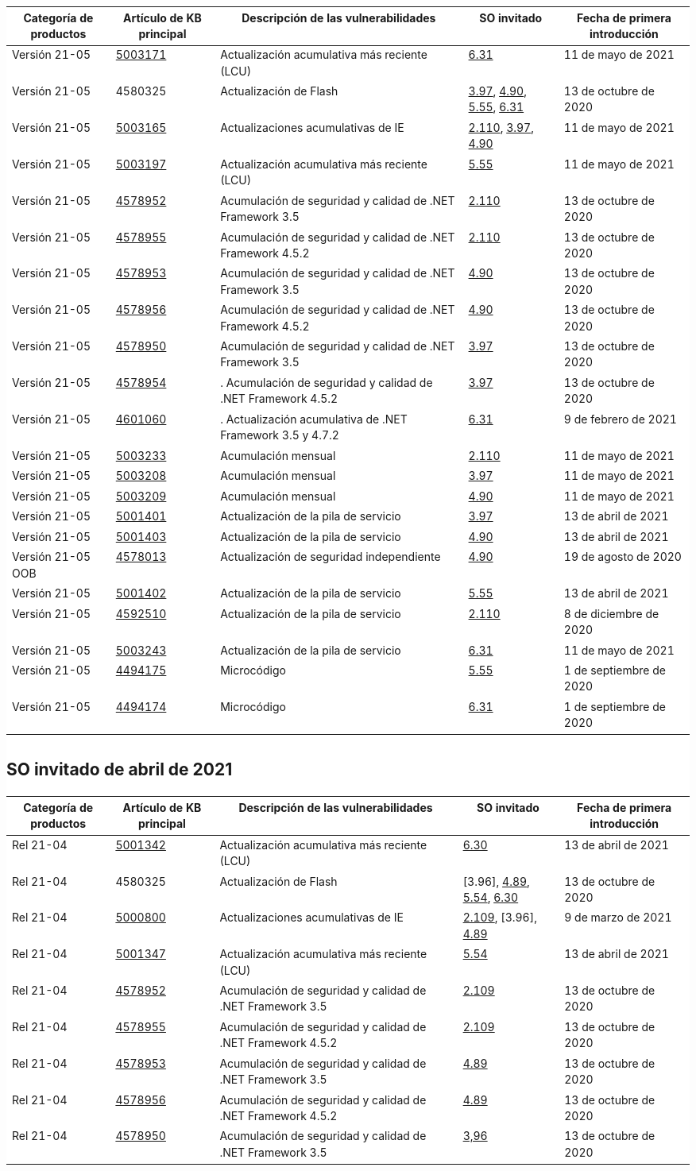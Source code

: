 
| Categoría de productos | Artículo de KB principal | Descripción de las vulnerabilidades | SO invitado | Fecha de primera introducción |
| --- | --- | --- | --- | --- |
|  Versión 21-05 |  [5003171]  |  Actualización acumulativa más reciente (LCU) | [6.31] | 11 de mayo de 2021 |
|  Versión 21-05 |  4580325  |  Actualización de Flash | [3.97], [4.90], [5.55], [6.31] | 13 de octubre de 2020 |
|  Versión 21-05 |  [5003165]  |  Actualizaciones acumulativas de IE | [2.110], [3.97], [4.90] | 11 de mayo de 2021 |
|  Versión 21-05 |  [5003197]  |  Actualización acumulativa más reciente (LCU) | [5.55] | 11 de mayo de 2021 |
|  Versión 21-05 |  [4578952]  |  Acumulación de seguridad y calidad de .NET Framework 3.5  | [2.110] | 13 de octubre de 2020 |
|  Versión 21-05 |  [4578955]  |  Acumulación de seguridad y calidad de .NET Framework 4.5.2  | [2.110] | 13 de octubre de 2020 |
|  Versión 21-05 |  [4578953]  |  Acumulación de seguridad y calidad de .NET Framework 3.5  | [4.90] | 13 de octubre de 2020 |
|  Versión 21-05 |  [4578956]  |  Acumulación de seguridad y calidad de .NET Framework 4.5.2  | [4.90] | 13 de octubre de 2020 |
|  Versión 21-05 |  [4578950]  |  Acumulación de seguridad y calidad de .NET Framework 3.5  | [3.97] | 13 de octubre de 2020 |
|  Versión 21-05 |  [4578954]  |  . Acumulación de seguridad y calidad de .NET Framework 4.5.2  | [3.97] | 13 de octubre de 2020 |
|  Versión 21-05 |  [4601060]  |  . Actualización acumulativa de .NET Framework 3.5 y 4.7.2  | [6.31] | 9 de febrero de 2021 |
|  Versión 21-05 |  [5003233]  |  Acumulación mensual  | [2.110] | 11 de mayo de 2021 |
|  Versión 21-05 |  [5003208]  |  Acumulación mensual  | [3.97] | 11 de mayo de 2021 |
|  Versión 21-05 |  [5003209]  |  Acumulación mensual  | [4.90] | 11 de mayo de 2021 |
|  Versión 21-05 |  [5001401]  |  Actualización de la pila de servicio  | [3.97] | 13 de abril de 2021 |
|  Versión 21-05 |  [5001403]  |  Actualización de la pila de servicio  | [4.90] | 13 de abril de 2021 |
|  Versión 21-05 OOB |  [4578013]  |  Actualización de seguridad independiente  | [4.90] | 19 de agosto de 2020 |
|  Versión 21-05 |  [5001402]  |  Actualización de la pila de servicio  | [5.55] | 13 de abril de 2021 |
|  Versión 21-05 |  [4592510]  |  Actualización de la pila de servicio  | [2.110] | 8 de diciembre de 2020 |
|  Versión 21-05 |  [5003243]  |  Actualización de la pila de servicio  | [6.31] | 11 de mayo de 2021 |
|  Versión 21-05 |  [4494175]  |  Microcódigo  | [5.55] | 1 de septiembre de 2020 |
|  Versión 21-05 |  [4494174]  |  Microcódigo  | [6.31] | 1 de septiembre de 2020 |

[5003171]: https://support.microsoft.com/kb/5003171

[5003165]: https://support.microsoft.com/kb/5003165
[5003197]: https://support.microsoft.com/kb/5003197
[4578952]: https://support.microsoft.com/kb/4578952
[4578955]: https://support.microsoft.com/kb/4578955
[4578953]: https://support.microsoft.com/kb/4578953
[4578956]: https://support.microsoft.com/kb/4578956
[4578950]: https://support.microsoft.com/kb/4578950
[4578954]: https://support.microsoft.com/kb/4578954
[4601060]: https://support.microsoft.com/kb/4601060
[5003233]: https://support.microsoft.com/kb/5003233
[5003208]: https://support.microsoft.com/kb/5003208
[5003209]: https://support.microsoft.com/kb/5003209
[5001401]: https://support.microsoft.com/kb/5001401
[5001403]: https://support.microsoft.com/kb/5001403
[4578013]: https://support.microsoft.com/kb/4578013
[5001402]: https://support.microsoft.com/kb/5001402
[4592510]: https://support.microsoft.com/kb/4592510
[5003243]: https://support.microsoft.com/kb/5003243
[4494175]: https://support.microsoft.com/kb/4494175
[4494174]: https://support.microsoft.com/kb/4494174
[2.110]: ./cloud-services-guestos-update-matrix.md#family-2-releases
[3.97]: ./cloud-services-guestos-update-matrix.md#family-3-releases
[4.90]: ./cloud-services-guestos-update-matrix.md#family-4-releases
[5.55]: ./cloud-services-guestos-update-matrix.md#family-5-releases
[6.31]: ./cloud-services-guestos-update-matrix.md#family-6-releases

## <a name="april-2021-guest-os"></a>SO invitado de abril de 2021


| Categoría de productos | Artículo de KB principal | Descripción de las vulnerabilidades | SO invitado | Fecha de primera introducción |
| --- | --- | --- | --- | --- |
|  Rel 21-04 |  [5001342]  |  Actualización acumulativa más reciente (LCU) | [6.30] | 13 de abril de 2021 |
|  Rel 21-04 |  4580325  |  Actualización de Flash | [3.96], [4.89], [5.54], [6.30] | 13 de octubre de 2020 |
|  Rel 21-04 |  [5000800]  |  Actualizaciones acumulativas de IE | [2.109], [3.96], [4.89] | 9 de marzo de 2021 |
|  Rel 21-04 |  [5001347]  |  Actualización acumulativa más reciente (LCU) | [5.54] | 13 de abril de 2021 |
|  Rel 21-04 |  [4578952]  |  Acumulación de seguridad y calidad de .NET Framework 3.5  | [2.109] | 13 de octubre de 2020 |
|  Rel 21-04 |  [4578955]  |  Acumulación de seguridad y calidad de .NET Framework 4.5.2  | [2.109] | 13 de octubre de 2020 |
|  Rel 21-04 |  [4578953]  |  Acumulación de seguridad y calidad de .NET Framework 3.5  | [4.89] | 13 de octubre de 2020 |
|  Rel 21-04 |  [4578956]  |  Acumulación de seguridad y calidad de .NET Framework 4.5.2  | [4.89] | 13 de octubre de 2020 |
|  Rel 21-04 |  [4578950]  |  Acumulación de seguridad y calidad de .NET Framework 3.5  | [3,96] | 13 de octubre de 2020 |

[5005030]: https://support.microsoft.com/kb/5005030
[5005036]: https://support.microsoft.com/kb/5005036
[5004238]: https://support.microsoft.com/kb/5004238
[5004335]: https://support.microsoft.com/kb/5004335
[5005088]: https://support.microsoft.com/kb/5005088
[5005099]: https://support.microsoft.com/kb/5005099
[5005076]: https://support.microsoft.com/kb/5005076
[5004378]: https://support.microsoft.com/kb/5004378
[5005112]: https://support.microsoft.com/kb/5005112
[2.113]: ./cloud-services-guestos-update-matrix.md#family-2-releases
[3.100]: ./cloud-services-guestos-update-matrix.md#family-3-releases
[4.93]: ./cloud-services-guestos-update-matrix.md#family-4-releases
[5.58]: ./cloud-services-guestos-update-matrix.md#family-5-releases
[6.34]: ./cloud-services-guestos-update-matrix.md#family-6-releases
[5004244]: https://support.microsoft.com/kb/5004244
[5004233]: https://support.microsoft.com/kb/5004233
[5004238]: https://support.microsoft.com/kb/5004238
[5004289]: https://support.microsoft.com/kb/5004289
[5004294]: https://support.microsoft.com/kb/5004294
[5004298]: https://support.microsoft.com/kb/5004298
[5004378]: https://support.microsoft.com/kb/5004378
[5003711]: https://support.microsoft.com/kb/5003711
[2.112]: ./cloud-services-guestos-update-matrix.md#family-2-releases
[3,99]: ./cloud-services-guestos-update-matrix.md#family-3-releases
[4.92]: ./cloud-services-guestos-update-matrix.md#family-4-releases
[5.57]: ./cloud-services-guestos-update-matrix.md#family-5-releases
[6.33]: ./cloud-services-guestos-update-matrix.md#family-6-releases
[5003646]: https://support.microsoft.com/kb/5003646
[5003636]: https://support.microsoft.com/kb/5003636
[5003638]: https://support.microsoft.com/kb/5003638
[5003667]: https://support.microsoft.com/kb/5003667
[5003697]: https://support.microsoft.com/kb/5003697
[5003671]: https://support.microsoft.com/kb/5003671
[5003711]: https://support.microsoft.com/kb/5003711
[4052623]: https://support.microsoft.com/kb/4052623
[2,111]: ./cloud-services-guestos-update-matrix.md#family-2-releases
[3,98]: ./cloud-services-guestos-update-matrix.md#family-3-releases
[4,91]: ./cloud-services-guestos-update-matrix.md#family-4-releases
[5.56]: ./cloud-services-guestos-update-matrix.md#family-5-releases
[6.32]: ./cloud-services-guestos-update-matrix.md#family-6-releases
[5001342]: https://support.microsoft.com/kb/5001342
[5000800]: https://support.microsoft.com/kb/5000800
[5001347]: https://support.microsoft.com/kb/5001347
[5001335]: https://support.microsoft.com/kb/5001335
[5001387]: https://support.microsoft.com/kb/5001387
[5001382]: https://support.microsoft.com/kb/5001382
[5001404]: https://support.microsoft.com/kb/5001404
[2.109]: ./cloud-services-guestos-update-matrix.md#family-2-releases
[3,96]: ./cloud-services-guestos-update-matrix.md#family-3-releases
[4.89]: ./cloud-services-guestos-update-matrix.md#family-4-releases
[5.54]: ./cloud-services-guestos-update-matrix.md#family-5-releases
[6.30]: ./cloud-services-guestos-update-matrix.md#family-6-releases
[5000822]: https://support.microsoft.com/kb/5000822
[5000800]: https://support.microsoft.com/kb/5000800
[5000803]: https://support.microsoft.com/kb/5000803
[5000841]: https://support.microsoft.com/kb/5000841
[5000847]: https://support.microsoft.com/kb/5000847
[5000848]: https://support.microsoft.com/kb/5000848
[4566426]: https://support.microsoft.com/kb/4566426
[4566425]: https://support.microsoft.com/kb/4566425
[5000859]: https://support.microsoft.com/kb/5000859
[2.108]: ./cloud-services-guestos-update-matrix.md#family-2-releases
[3.95]: ./cloud-services-guestos-update-matrix.md#family-3-releases
[4.88]: ./cloud-services-guestos-update-matrix.md#family-4-releases
[5.53]: ./cloud-services-guestos-update-matrix.md#family-5-releases
[6.29]: ./cloud-services-guestos-update-matrix.md#family-6-releases
[4601345]: https://support.microsoft.com/kb/4601345
[4586768]: https://support.microsoft.com/kb/4586768
[4601318]: https://support.microsoft.com/kb/4601318
[4578966]: https://support.microsoft.com/kb/4578966
[4601347]: https://support.microsoft.com/kb/4601347
[4601348]: https://support.microsoft.com/kb/4601348
[4601384]: https://support.microsoft.com/kb/4601384
[4566426]: https://support.microsoft.com/kb/4566426
[4566425]: https://support.microsoft.com/kb/4566425
[4601392]: https://support.microsoft.com/en-us/topic/february-9-2021-kb4601318-os-build-14393-4225-c5e3de6c-e3e6-ffb5-6197-48b9ce16446e
[4601393]: https://support.microsoft.com/kb/4601393
[2.107]: ./cloud-services-guestos-update-matrix.md#family-2-releases
[3,94]: ./cloud-services-guestos-update-matrix.md#family-3-releases
[4.87]: ./cloud-services-guestos-update-matrix.md#family-4-releases
[5,52]: ./cloud-services-guestos-update-matrix.md#family-5-releases
[6,28]: ./cloud-services-guestos-update-matrix.md#family-6-releases
[4598230]: https://support.microsoft.com/kb/4598230
[4586768]: https://support.microsoft.com/kb/4586768
[4598243]: https://support.microsoft.com/kb/4598243
[4578966]: https://support.microsoft.com/kb/4578966
[4598279]: https://support.microsoft.com/kb/4598279
[4598278]: https://support.microsoft.com/kb/4598278
[4598285]: https://support.microsoft.com/kb/4598285
[4566426]: https://support.microsoft.com/kb/4566426
[4566425]: https://support.microsoft.com/kb/4566425
[4576750]: https://support.microsoft.com/kb/4576750
[4598480]: https://support.microsoft.com/kb/4598480
[2.106]: ./cloud-services-guestos-update-matrix.md#family-2-releases
[3,93]: ./cloud-services-guestos-update-matrix.md#family-3-releases
[4,86]: ./cloud-services-guestos-update-matrix.md#family-4-releases
[5.51]: ./cloud-services-guestos-update-matrix.md#family-5-releases
[6.27]: ./cloud-services-guestos-update-matrix.md#family-6-releases
[4592440]: https://support.microsoft.com/kb/4592440
[4586768]: https://support.microsoft.com/kb/4586768
[4593226]: https://support.microsoft.com/kb/4593226
[4052623]: https://support.microsoft.com/kb/4052623
[4578966]: https://support.microsoft.com/kb/4578966
[4592471]: https://support.microsoft.com/kb/4592471
[4592468]: https://support.microsoft.com/kb/4592468
[4592484]: https://support.microsoft.com/kb/4592484
[4566426]: https://support.microsoft.com/kb/4566426
[4566425]: https://support.microsoft.com/kb/4566425
[4576750]: https://support.microsoft.com/kb/4576750
[4587735]: https://support.microsoft.com/kb/4587735
[2.105]: ./cloud-services-guestos-update-matrix.md#family-2-releases
[3.92]: ./cloud-services-guestos-update-matrix.md#family-3-releases
[4.85]: ./cloud-services-guestos-update-matrix.md#family-4-releases
[5.50]: ./cloud-services-guestos-update-matrix.md#family-5-releases
[6.26]: ./cloud-services-guestos-update-matrix.md#family-6-releases
[4594442]: https://support.microsoft.com/kb/4594442
[4594441]: https://support.microsoft.com/kb/4594441
[4586768]: https://support.microsoft.com/kb/4586768
[4578966]: https://support.microsoft.com/kb/4578966
[4586827]: https://support.microsoft.com/kb/4586827
[4586834]: https://support.microsoft.com/kb/4586834
[4586845]: https://support.microsoft.com/kb/4586845
[4566426]: https://support.microsoft.com/kb/4566426
[4566425]: https://support.microsoft.com/kb/4566425
[4576750]: https://support.microsoft.com/kb/4576750
[4580970]: https://support.microsoft.com/kb/4580970
[4587735]: https://support.microsoft.com/kb/4587735
[2.104]: ./cloud-services-guestos-update-matrix.md#family-2-releases
[3,91]: ./cloud-services-guestos-update-matrix.md#family-3-releases
[4.84]: ./cloud-services-guestos-update-matrix.md#family-4-releases
[5.49]: ./cloud-services-guestos-update-matrix.md#family-5-releases
[6.25]: ./cloud-services-guestos-update-matrix.md#family-6-releases
[4577010]: https://support.microsoft.com/kb/4577010
[4577668]: https://support.microsoft.com/kb/4577668
[4580346]: https://support.microsoft.com/kb/4580346
[4580970]: https://support.microsoft.com/kb/4580970
[4580345]: https://support.microsoft.com/kb/4580345
[4566426]: https://support.microsoft.com/kb/4566426
[4580382]: https://support.microsoft.com/kb/4580382
[4566425]: https://support.microsoft.com/kb/4566425
[4580347]: https://support.microsoft.com/kb/4580347
[4576750]: https://support.microsoft.com/kb/4576750
[4577667]: https://support.microsoft.com/kb/4577667
[4578966]: https://support.microsoft.com/kb/4578966
[2.103]: ./cloud-services-guestos-update-matrix.md#family-2-releases
[3,90]: ./cloud-services-guestos-update-matrix.md#family-3-releases
[4.83]: ./cloud-services-guestos-update-matrix.md#family-4-releases
[5.48]: ./cloud-services-guestos-update-matrix.md#family-5-releases
[6.24]: ./cloud-services-guestos-update-matrix.md#family-6-releases
[4577010]: https://support.microsoft.com/kb/4577010
[4561600]: https://support.microsoft.com/kb/4561600
[4577015]: https://support.microsoft.com/kb/4577015
[4570333]: https://support.microsoft.com/kb/4570333
[4570673]: https://support.microsoft.com/kb/4570673
[4577051]: https://support.microsoft.com/kb/4577051
[4569767]: https://support.microsoft.com/kb/4569767
[4569780]: https://support.microsoft.com/kb/4569780
[4566426]: https://support.microsoft.com/kb/4566426
[4577038]: https://support.microsoft.com/kb/4577038
[4569765]: https://support.microsoft.com/kb/4569765
[4569779]: https://support.microsoft.com/kb/4569779
[4566425]: https://support.microsoft.com/kb/4566425
[4577066]: https://support.microsoft.com/kb/4577066
[4569768]: https://support.microsoft.com/kb/4569768
[4569778]: https://support.microsoft.com/kb/4569778
[4576750]: https://support.microsoft.com/kb/4576750
[4570332]: https://support.microsoft.com/kb/4570332
[4570720]: https://support.microsoft.com/kb/4570720
[2.102]: ./cloud-services-guestos-update-matrix.md#family-2-releases
[3.89]: ./cloud-services-guestos-update-matrix.md#family-3-releases
[4.82]: ./cloud-services-guestos-update-matrix.md#family-4-releases
[5,47]: ./cloud-services-guestos-update-matrix.md#family-5-releases
[6.23]: ./cloud-services-guestos-update-matrix.md#family-6-releases
[4571687]: https://support.microsoft.com/kb/4571687
[4561600]: https://support.microsoft.com/kb/4561600
[4571694]: https://support.microsoft.com/kb/4571694
[4565349]: https://support.microsoft.com/kb/4565349
[4570673]: https://support.microsoft.com/kb/4570673
[4571729]: https://support.microsoft.com/kb/4571729
[4569767]: https://support.microsoft.com/kb/4569767
[4569780]: https://support.microsoft.com/kb/4569780
[4569765]: https://support.microsoft.com/kb/4569765
[4569779]: https://support.microsoft.com/kb/4569779
[4566426]: https://support.microsoft.com/kb/4566426
[4571736]: https://support.microsoft.com/kb/4571736
[4566425]: https://support.microsoft.com/kb/4566425
[4571703]: https://support.microsoft.com/kb/4571703
[4569768]: https://support.microsoft.com/kb/4569768
[4569778]: https://support.microsoft.com/kb/4569778
[4565912]: https://support.microsoft.com/kb/4565912
[4569776]: https://support.microsoft.com/kb/4569776
[4566424]: https://support.microsoft.com/kb/4566424
[2.101]: ./cloud-services-guestos-update-matrix.md#family-2-releases
[3,88]: ./cloud-services-guestos-update-matrix.md#family-3-releases
[4.81]: ./cloud-services-guestos-update-matrix.md#family-4-releases
[5.46]: ./cloud-services-guestos-update-matrix.md#family-5-releases
[6,22]: ./cloud-services-guestos-update-matrix.md#family-6-releases
[4565479]: https://support.microsoft.com/kb/4565479
[4565511]: https://support.microsoft.com/kb/4565511
[4558998]: https://support.microsoft.com/kb/4558998
[4565524]: https://support.microsoft.com/kb/4565524
[4565616]: https://support.microsoft.com/kb/4565616
[4565354]: https://support.microsoft.com/kb/4565354
[4565612]: https://support.microsoft.com/kb/4565612
[4565615]: https://support.microsoft.com/kb/4565615
[4566426]: https://support.microsoft.com/kb/4566426
[4565537]: https://support.microsoft.com/kb/4565537
[4565610]: https://support.microsoft.com/kb/4565610
[4565541]: https://support.microsoft.com/kb/4565541
[4566425]: https://support.microsoft.com/kb/4566425
[4565614]: https://support.microsoft.com/kb/4565614
[4565613]: https://support.microsoft.com/kb/4565613
[4565912]: https://support.microsoft.com/kb/4565912
[4565628]: https://support.microsoft.com/kb/4565628
[4565632]: https://support.microsoft.com/kb/4565632
[4558997]: https://support.microsoft.com/kb/4558997
[2.100]: ./cloud-services-guestos-update-matrix.md#family-2-releases
[3,87]: ./cloud-services-guestos-update-matrix.md#family-3-releases
[4.80]: ./cloud-services-guestos-update-matrix.md#family-4-releases
[5.45]: ./cloud-services-guestos-update-matrix.md#family-5-releases
[6,21]: ./cloud-services-guestos-update-matrix.md#family-6-releases
[4561603]: https://support.microsoft.com/kb/4561603
[4561616]: https://support.microsoft.com/kb/4561616
[4561608]: https://support.microsoft.com/kb/4561608
[4562030]: https://support.microsoft.com/kb/4562030
[4561643]: https://support.microsoft.com/kb/4561643
[4562252]: https://support.microsoft.com/kb/4562252
[4561612]: https://support.microsoft.com/kb/4561612
[4561600]: https://support.microsoft.com/kb/4561600
[4562253]: https://support.microsoft.com/kb/4562253
[4561666]: https://support.microsoft.com/kb/4561666
[4562561]: https://support.microsoft.com/kb/4562561
[4562562]: https://support.microsoft.com/kb/4562562
[2.99]: ./cloud-services-guestos-update-matrix.md#family-2-releases
[3.86]: ./cloud-services-guestos-update-matrix.md#family-3-releases
[4,79]: ./cloud-services-guestos-update-matrix.md#family-4-releases
[5.44]: ./cloud-services-guestos-update-matrix.md#family-5-releases
[6.20]: ./cloud-services-guestos-update-matrix.md#family-6-releases
[4556798]: https://support.microsoft.com/kb/4556798
[4556813]: https://support.microsoft.com/kb/4556813
[4551853]: https://support.microsoft.com/kb/4551853
[4552940]: https://support.microsoft.com/kb/4552940
[4556836]: https://support.microsoft.com/kb/4556836
[4555449]: https://support.microsoft.com/kb/4555449
[4552920]: https://support.microsoft.com/kb/4552920
[4552979]: https://support.microsoft.com/kb/4552979
[4556840]: https://support.microsoft.com/kb/4556840
[4552947]: https://support.microsoft.com/kb/4552947
[4552982]: https://support.microsoft.com/kb/4552982
[4552946]: https://support.microsoft.com/kb/4552946
[4556846]: https://support.microsoft.com/kb/4556846
[4550994]: https://support.microsoft.com/kb/4550994
[4552924]: https://support.microsoft.com/kb/4552924
[4549947]: https://support.microsoft.com/kb/4549947
[2.98]: ./cloud-services-guestos-update-matrix.md#family-2-releases
[3.85]: ./cloud-services-guestos-update-matrix.md#family-3-releases
[4.78]: ./cloud-services-guestos-update-matrix.md#family-4-releases
[5.43]: ./cloud-services-guestos-update-matrix.md#family-5-releases
[6.19]: ./cloud-services-guestos-update-matrix.md#family-6-releases
[4550965]: https://support.microsoft.com/kb/4550965
[4550905]: https://support.microsoft.com/kb/4550905
[4550971]: https://support.microsoft.com/kb/4550971
[4550970]: https://support.microsoft.com/kb/4550970
[4550929]: https://support.microsoft.com/kb/4550929
[4549949]: https://support.microsoft.com/kb/4549949
[4540688]: https://support.microsoft.com/kb/4540688
[4550735]: https://support.microsoft.com/kb/4550735
[4540726]: https://support.microsoft.com/kb/4540726
[4541510]: https://support.microsoft.com/kb/4541510
[4541509]: https://support.microsoft.com/kb/4541509
[4540725]: https://support.microsoft.com/kb/4540725
[4540723]: https://support.microsoft.com/kb/4540723
[4539571]: https://support.microsoft.com/kb/4539571
[2.97]: ./cloud-services-guestos-update-matrix.md#family-2-releases
[3.84]: ./cloud-services-guestos-update-matrix.md#family-3-releases
[4.77]: ./cloud-services-guestos-update-matrix.md#family-4-releases
[5.42]: ./cloud-services-guestos-update-matrix.md#family-5-releases
[6.18]: ./cloud-services-guestos-update-matrix.md#family-6-releases
[4541500]: https://support.microsoft.com/kb/4541500 
[4540671]: https://support.microsoft.com/kb/4540671 
[4540694]: https://support.microsoft.com/kb/4540694 
[4541505]: https://support.microsoft.com/kb/4541505 
[4540670]: https://support.microsoft.com/kb/4540670 
[4538461]: https://support.microsoft.com/kb/4538461 
[4537820]: https://support.microsoft.com/kb/4537820  
[4537814]: https://support.microsoft.com/kb/4537814 
[4537821]: https://support.microsoft.com/kb/4537821 
[6.17]: ./cloud-services-guestos-update-matrix.md#family-6-releases
[5.41]: ./cloud-services-guestos-update-matrix.md#family-5-releases
[4.76]: ./cloud-services-guestos-update-matrix.md#family-4-releases
[3.83]: ./cloud-services-guestos-update-matrix.md#family-3-releases
[2.96]: ./cloud-services-guestos-update-matrix.md#family-2-releases
[4537767]: https://support.microsoft.com/kb/4537767
[4537813]: https://support.microsoft.com/kb/4537813
[4537794]: https://support.microsoft.com/kb/4537794
[4537803]: https://support.microsoft.com/kb/4537803
[4537764]: https://support.microsoft.com/kb/4537764
[4532691]: https://support.microsoft.com/kb/4532691
[4534310]: https://support.microsoft.com/kb/4534310
[4536952]: https://support.microsoft.com/kb/4536952
[4537829]: https://support.microsoft.com/kb/4537829
[4538483]: https://support.microsoft.com/kb/4538483
[4537820]: https://support.microsoft.com/kb/4537820
[4537759]: https://support.microsoft.com/kb/4537759
[4534283]: https://support.microsoft.com/kb/4534283
[4532920]: https://support.microsoft.com/kb/4532920
[4534297]: https://support.microsoft.com/kb/4534297
[6.16]: ./cloud-services-guestos-update-matrix.md#family-6-releases
[5.40]: ./cloud-services-guestos-update-matrix.md#family-5-releases
[4.75]: ./cloud-services-guestos-update-matrix.md#family-4-releases
[3.82]: ./cloud-services-guestos-update-matrix.md#family-3-releases
[2.95]: ./cloud-services-guestos-update-matrix.md#family-2-releases
[4532960]: https://support.microsoft.com/kb/4532960
[4534251]: https://support.microsoft.com/kb/4534251
[4534314]: https://support.microsoft.com/kb/4534314
[4532958]: https://support.microsoft.com/kb/4532958
[4532963]: https://support.microsoft.com/kb/4532963
[4534251]: https://support.microsoft.com/kb/4534251
[4534288]: https://support.microsoft.com/kb/4534288
[4532961]: https://support.microsoft.com/kb/4532961
[4532962]: https://support.microsoft.com/kb/4532962
[4534251]: https://support.microsoft.com/kb/4534251
[4534309]: https://support.microsoft.com/kb/4534309
[4534271]: https://support.microsoft.com/kb/4534271
[4532947]: https://support.microsoft.com/kb/4532947
[4534273]: https://support.microsoft.com/kb/4534273
[4530734]: https://support.microsoft.com/kb/4530734
[4530691]: https://support.microsoft.com/kb/4530691
[4530702]: https://support.microsoft.com/kb/4530702
[6.15]: ./cloud-services-guestos-update-matrix.md#family-6-releases
[5.39]: ./cloud-services-guestos-update-matrix.md#family-5-releases
[4.74]: ./cloud-services-guestos-update-matrix.md#family-4-releases
[3.81]: ./cloud-services-guestos-update-matrix.md#family-3-releases
[2.94]: ./cloud-services-guestos-update-matrix.md#family-2-releases
[4530692]: https://support.microsoft.com/kb/4530692
[4530677]: https://support.microsoft.com/kb/4530677
[4530677]: https://support.microsoft.com/kb/4530677
[4530698]: https://support.microsoft.com/kb/4530698
[4530730]: https://support.microsoft.com/kb/4530730
[4530677]: https://support.microsoft.com/kb/4530677
[4530689]: https://support.microsoft.com/kb/4530689
[4530715]: https://support.microsoft.com/kb/4530715
[4525235]: https://support.microsoft.com/kb/4525235
[4531786]: https://support.microsoft.com/kb/4531786
[4525246]: https://support.microsoft.com/kb/4525246
[4523208]: https://support.microsoft.com/kb/4523208
[4525243]: https://support.microsoft.com/kb/4525243
[4524445]: https://support.microsoft.com/kb/4524445
[4520724]: https://support.microsoft.com/kb/4520724
[4523204]: https://support.microsoft.com/kb/4523204
[6.14]: ./cloud-services-guestos-update-matrix.md#family-6-releases
[5.38]: ./cloud-services-guestos-update-matrix.md#family-5-releases
[4.73]: ./cloud-services-guestos-update-matrix.md#family-4-releases
[3.80]: ./cloud-services-guestos-update-matrix.md#family-3-releases
[2.93]: ./cloud-services-guestos-update-matrix.md#family-2-releases